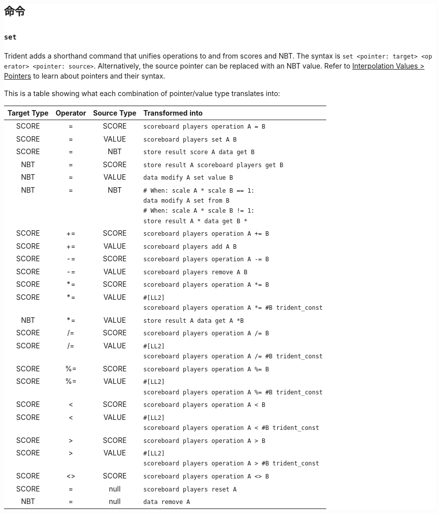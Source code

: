 ## 命令
### `set`
Trident adds a shorthand command that unifies operations to and from scores and NBT.
The syntax is `set <pointer: target> <operator> <pointer: source>`.
Alternatively, the source pointer can be replaced with an NBT value.
Refer to [Interpolation Values > Pointers]() to learn about pointers and their syntax.

This is a table showing what each combination of pointer/value type translates into:

| Target Type | Operator | Source Type | Transformed into                                                                                                                           |
|:-----------:|:--------:|:-----------:|:------------------------------------------------------------------------------------------------------------------------------------------ |
|    SCORE    |    =     |    SCORE    | `scoreboard players operation A = B`                                                                                                       |
|    SCORE    |    =     |    VALUE    | `scoreboard players set A B`                                                                                                               |
|    SCORE    |    =     |     NBT     | `store result score A data get B`                                                                                                          |
|     NBT     |    =     |    SCORE    | `store result A scoreboard players get B`                                                                                                  |
|     NBT     |    =     |    VALUE    | `data modify A set value B`                                                                                                                |
|     NBT     |    =     |     NBT     | `# When: scale A * scale B == 1:`<br/>`data modify A set from B`<br/>`# When: scale A * scale B != 1:`<br/>`store result A * data get B *` |
|    SCORE    |    +=    |    SCORE    | `scoreboard players operation A += B`                                                                                                      |
|    SCORE    |    +=    |    VALUE    | `scoreboard players add A B`                                                                                                               |
|    SCORE    |    -=    |    SCORE    | `scoreboard players operation A -= B`                                                                                                      |
|    SCORE    |    -=    |    VALUE    | `scoreboard players remove A B`                                                                                                            |
|    SCORE    |    *=    |    SCORE    | `scoreboard players operation A *= B`                                                                                                      |
|    SCORE    |    *=    |    VALUE    | `#[LL2]`<br/>`scoreboard players operation A *= #B trident_const`                                                                          |
|     NBT     |    *=    |    VALUE    | `store result A data get A *B`                                                                                                             |
|    SCORE    |    /=    |    SCORE    | `scoreboard players operation A /= B`                                                                                                      |
|    SCORE    |    /=    |    VALUE    | `#[LL2]`<br/>`scoreboard players operation A /= #B trident_const`                                                                          |
|    SCORE    |    %=    |    SCORE    | `scoreboard players operation A %= B`                                                                                                      |
|    SCORE    |    %=    |    VALUE    | `#[LL2]`<br/>`scoreboard players operation A %= #B trident_const`                                                                          |
|    SCORE    |    <     |    SCORE    | `scoreboard players operation A < B`                                                                                                       |
|    SCORE    |    <     |    VALUE    | `#[LL2]`<br/>`scoreboard players operation A < #B trident_const`                                                                           |
|    SCORE    |    >     |    SCORE    | `scoreboard players operation A > B`                                                                                                       |
|    SCORE    |    >     |    VALUE    | `#[LL2]`<br/>`scoreboard players operation A > #B trident_const`                                                                           |
|    SCORE    |    <>    |    SCORE    | `scoreboard players operation A <> B`                                                                                                      |
|    SCORE    |    =     |    null     | `scoreboard players reset A`                                                                                                               |
|     NBT     |    =     |    null     | `data remove A`                                                                                                                            |
